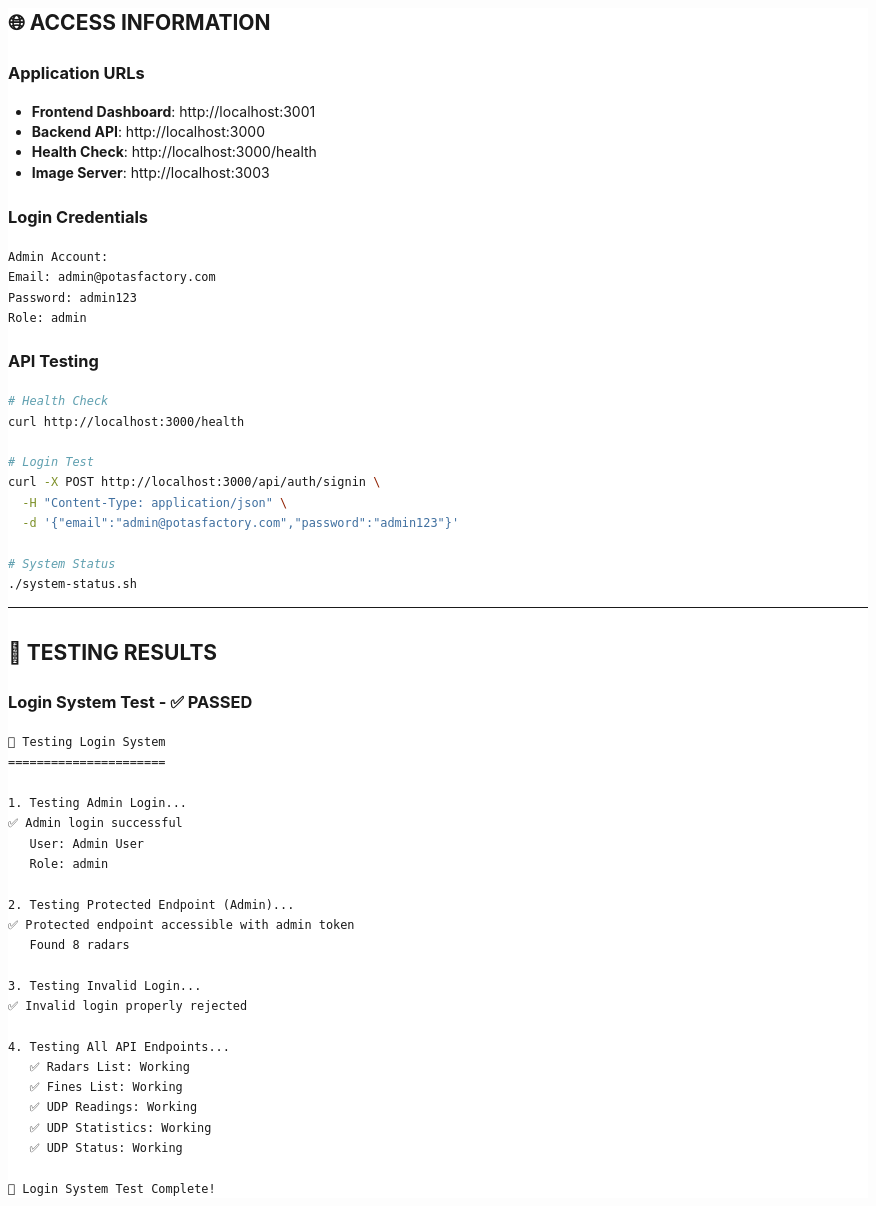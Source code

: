 
## 🌐 **ACCESS INFORMATION**

### **Application URLs**
- **Frontend Dashboard**: http://localhost:3001
- **Backend API**: http://localhost:3000
- **Health Check**: http://localhost:3000/health
- **Image Server**: http://localhost:3003

### **Login Credentials**
```
Admin Account:
Email: admin@potasfactory.com
Password: admin123
Role: admin
```

### **API Testing**
```bash
# Health Check
curl http://localhost:3000/health

# Login Test
curl -X POST http://localhost:3000/api/auth/signin \
  -H "Content-Type: application/json" \
  -d '{"email":"admin@potasfactory.com","password":"admin123"}'

# System Status
./system-status.sh
```

---

## 🧪 **TESTING RESULTS**

### **Login System Test - ✅ PASSED**
```
🔐 Testing Login System
======================

1. Testing Admin Login...
✅ Admin login successful
   User: Admin User
   Role: admin

2. Testing Protected Endpoint (Admin)...
✅ Protected endpoint accessible with admin token
   Found 8 radars

3. Testing Invalid Login...
✅ Invalid login properly rejected

4. Testing All API Endpoints...
   ✅ Radars List: Working
   ✅ Fines List: Working
   ✅ UDP Readings: Working
   ✅ UDP Statistics: Working
   ✅ UDP Status: Working

🎉 Login System Test Complete!
```
